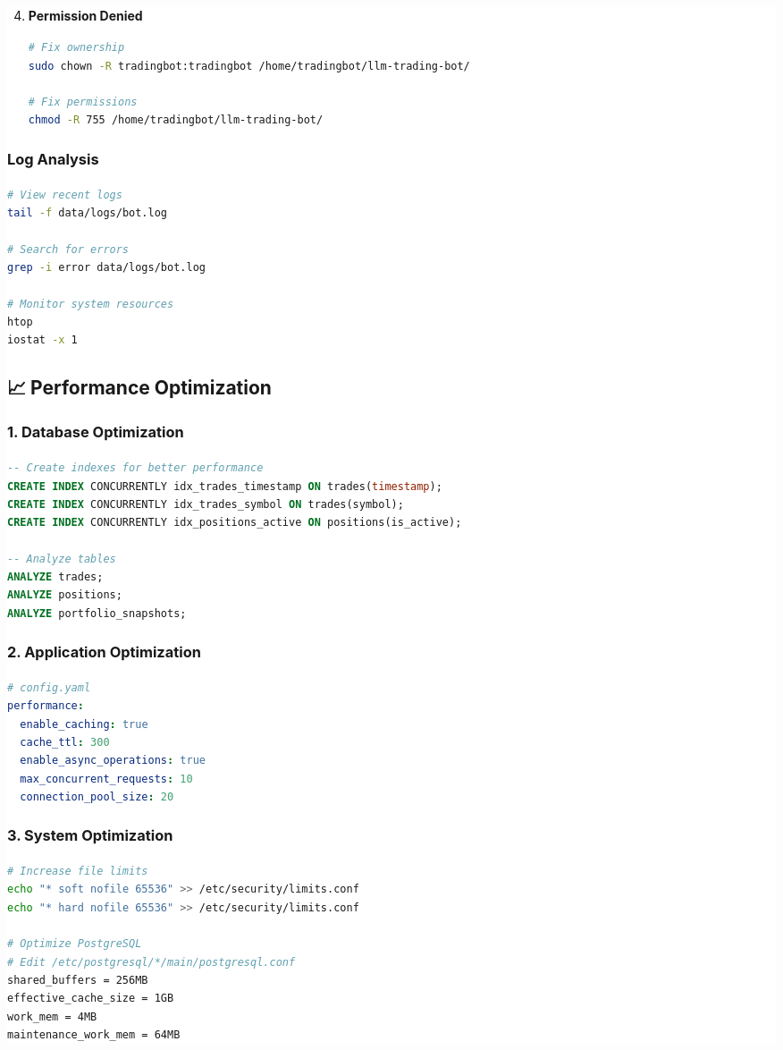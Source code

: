 4. **Permission Denied**
   ```bash
   # Fix ownership
   sudo chown -R tradingbot:tradingbot /home/tradingbot/llm-trading-bot/
   
   # Fix permissions
   chmod -R 755 /home/tradingbot/llm-trading-bot/
   ```

### Log Analysis
```bash
# View recent logs
tail -f data/logs/bot.log

# Search for errors
grep -i error data/logs/bot.log

# Monitor system resources
htop
iostat -x 1
```

## 📈 Performance Optimization

### 1. Database Optimization
```sql
-- Create indexes for better performance
CREATE INDEX CONCURRENTLY idx_trades_timestamp ON trades(timestamp);
CREATE INDEX CONCURRENTLY idx_trades_symbol ON trades(symbol);
CREATE INDEX CONCURRENTLY idx_positions_active ON positions(is_active);

-- Analyze tables
ANALYZE trades;
ANALYZE positions;
ANALYZE portfolio_snapshots;
```

### 2. Application Optimization
```yaml
# config.yaml
performance:
  enable_caching: true
  cache_ttl: 300
  enable_async_operations: true
  max_concurrent_requests: 10
  connection_pool_size: 20
```

### 3. System Optimization
```bash
# Increase file limits
echo "* soft nofile 65536" >> /etc/security/limits.conf
echo "* hard nofile 65536" >> /etc/security/limits.conf

# Optimize PostgreSQL
# Edit /etc/postgresql/*/main/postgresql.conf
shared_buffers = 256MB
effective_cache_size = 1GB
work_mem = 4MB
maintenance_work_mem = 64MB
```

